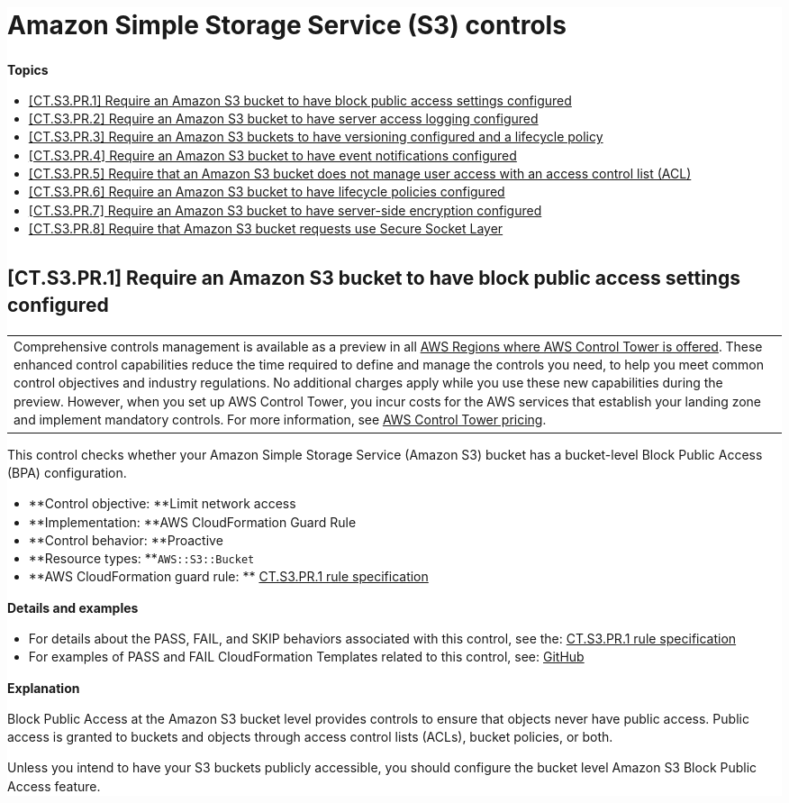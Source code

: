 # Amazon Simple Storage Service \(S3\) controls<a name="s3-rules"></a>

**Topics**
+ [\[CT\.S3\.PR\.1\] Require an Amazon S3 bucket to have block public access settings configured](#ct-s3-pr-1-description)
+ [\[CT\.S3\.PR\.2\] Require an Amazon S3 bucket to have server access logging configured](#ct-s3-pr-2-description)
+ [\[CT\.S3\.PR\.3\] Require an Amazon S3 buckets to have versioning configured and a lifecycle policy](#ct-s3-pr-3-description)
+ [\[CT\.S3\.PR\.4\] Require an Amazon S3 bucket to have event notifications configured](#ct-s3-pr-4-description)
+ [\[CT\.S3\.PR\.5\] Require that an Amazon S3 bucket does not manage user access with an access control list \(ACL\)](#ct-s3-pr-5-description)
+ [\[CT\.S3\.PR\.6\] Require an Amazon S3 bucket to have lifecycle policies configured](#ct-s3-pr-6-description)
+ [\[CT\.S3\.PR\.7\] Require an Amazon S3 bucket to have server\-side encryption configured](#ct-s3-pr-7-description)
+ [\[CT\.S3\.PR\.8\] Require that Amazon S3 bucket requests use Secure Socket Layer](#ct-s3-pr-8-description)

## \[CT\.S3\.PR\.1\] Require an Amazon S3 bucket to have block public access settings configured<a name="ct-s3-pr-1-description"></a>


|  | 
| --- |
| Comprehensive controls management is available as a preview in all [AWS Regions where AWS Control Tower is offered](https://docs.aws.amazon.com/controltower/latest/userguide/region-how.html)\. These enhanced control capabilities reduce the time required to define and manage the controls you need, to help you meet common control objectives and industry regulations\. No additional charges apply while you use these new capabilities during the preview\. However, when you set up AWS Control Tower, you incur costs for the AWS services that establish your landing zone and implement mandatory controls\. For more information, see [AWS Control Tower pricing](http://aws.amazon.com/controltower/pricing/)\. | 

This control checks whether your Amazon Simple Storage Service \(Amazon S3\) bucket has a bucket\-level Block Public Access \(BPA\) configuration\.
+ **Control objective: **Limit network access
+ **Implementation: **AWS CloudFormation Guard Rule
+ **Control behavior: **Proactive
+ **Resource types: **`AWS::S3::Bucket`
+ **AWS CloudFormation guard rule: ** [CT\.S3\.PR\.1 rule specification](#ct-s3-pr-1-rule) 

**Details and examples**
+ For details about the PASS, FAIL, and SKIP behaviors associated with this control, see the: [CT\.S3\.PR\.1 rule specification](#ct-s3-pr-1-rule) 
+ For examples of PASS and FAIL CloudFormation Templates related to this control, see: [GitHub](https://docs.aws.amazon.com/https://github.com/aws-samples/aws-control-tower-samples/tree/main/samples/CT.S3.PR.1) 

**Explanation**

Block Public Access at the Amazon S3 bucket level provides controls to ensure that objects never have public access\. Public access is granted to buckets and objects through access control lists \(ACLs\), bucket policies, or both\.

Unless you intend to have your S3 buckets publicly accessible, you should configure the bucket level Amazon S3 Block Public Access feature\.
